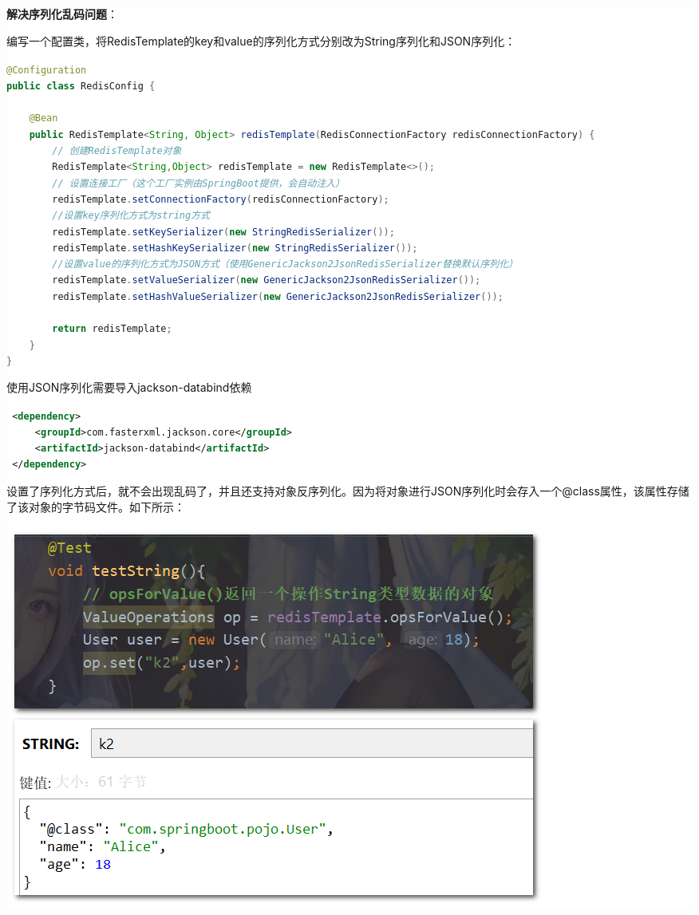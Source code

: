 **解决序列化乱码问题**：

编写一个配置类，将RedisTemplate的key和value的序列化方式分别改为String序列化和JSON序列化：

```java
@Configuration
public class RedisConfig {

    @Bean
    public RedisTemplate<String, Object> redisTemplate(RedisConnectionFactory redisConnectionFactory) {
        // 创建RedisTemplate对象
        RedisTemplate<String,Object> redisTemplate = new RedisTemplate<>();
        // 设置连接工厂（这个工厂实例由SpringBoot提供，会自动注入）
        redisTemplate.setConnectionFactory(redisConnectionFactory);
        //设置key序列化方式为string方式
        redisTemplate.setKeySerializer(new StringRedisSerializer());
        redisTemplate.setHashKeySerializer(new StringRedisSerializer());
        //设置value的序列化方式为JSON方式（使用GenericJackson2JsonRedisSerializer替换默认序列化）
        redisTemplate.setValueSerializer(new GenericJackson2JsonRedisSerializer());
        redisTemplate.setHashValueSerializer(new GenericJackson2JsonRedisSerializer());

        return redisTemplate;
    }
}
```

使用JSON序列化需要导入jackson-databind依赖

```xml
 <dependency>
     <groupId>com.fasterxml.jackson.core</groupId>
     <artifactId>jackson-databind</artifactId>
 </dependency>
```

设置了序列化方式后，就不会出现乱码了，并且还支持对象反序列化。因为将对象进行JSON序列化时会存入一个@class属性，该属性存储了该对象的字节码文件。如下所示：

![2023-05-10_214253](img/2023-05-10_214253.png)
